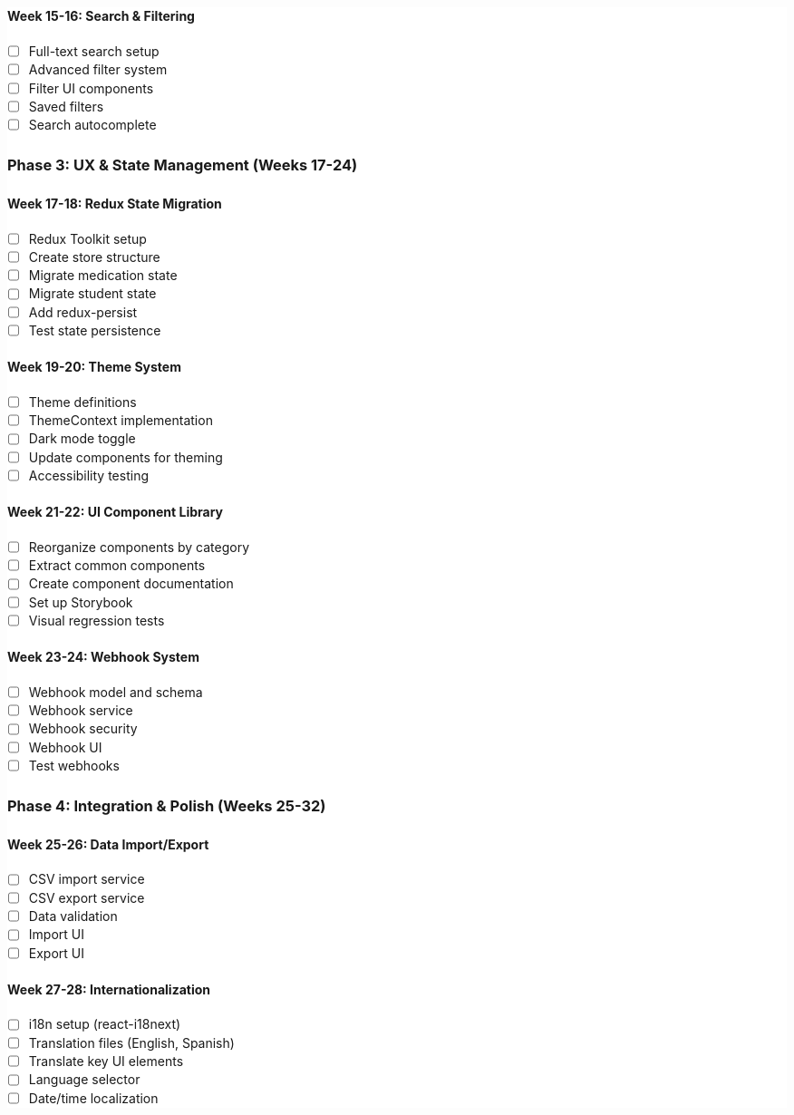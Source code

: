#### Week 15-16: Search & Filtering
- [ ] Full-text search setup
- [ ] Advanced filter system
- [ ] Filter UI components
- [ ] Saved filters
- [ ] Search autocomplete

### Phase 3: UX & State Management (Weeks 17-24)

#### Week 17-18: Redux State Migration
- [ ] Redux Toolkit setup
- [ ] Create store structure
- [ ] Migrate medication state
- [ ] Migrate student state
- [ ] Add redux-persist
- [ ] Test state persistence

#### Week 19-20: Theme System
- [ ] Theme definitions
- [ ] ThemeContext implementation
- [ ] Dark mode toggle
- [ ] Update components for theming
- [ ] Accessibility testing

#### Week 21-22: UI Component Library
- [ ] Reorganize components by category
- [ ] Extract common components
- [ ] Create component documentation
- [ ] Set up Storybook
- [ ] Visual regression tests

#### Week 23-24: Webhook System
- [ ] Webhook model and schema
- [ ] Webhook service
- [ ] Webhook security
- [ ] Webhook UI
- [ ] Test webhooks

### Phase 4: Integration & Polish (Weeks 25-32)

#### Week 25-26: Data Import/Export
- [ ] CSV import service
- [ ] CSV export service
- [ ] Data validation
- [ ] Import UI
- [ ] Export UI

#### Week 27-28: Internationalization
- [ ] i18n setup (react-i18next)
- [ ] Translation files (English, Spanish)
- [ ] Translate key UI elements
- [ ] Language selector
- [ ] Date/time localization
